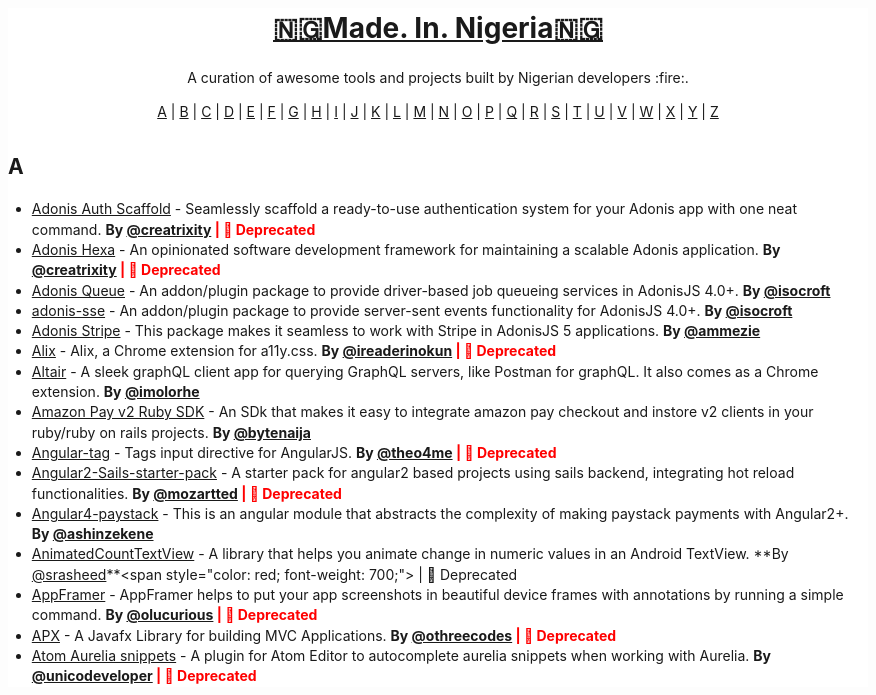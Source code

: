 <h1 align="center">
  <a href="https://madeinnigeria.dev/">
    🇳🇬Made. In. Nigeria🇳🇬
  </a>
</h1>
<p align="center">A curation of awesome tools and projects built by Nigerian developers :fire:.</p>

<p align="center">
  <a href="#A">A</a> | <a href="#B">B</a> | <a href="#C">C</a> | <a href="#D">D</a> | <a href="#E">E</a> | <a href="#F">F</a> | <a href="#G">G</a> | <a href="#H">H</a> | <a href="#I">I</a> | <a href="#J">J</a> | <a href="#K">K</a> | <a href="#L">L</a> | <a href="#M">M</a> | <a href="#N">N</a> | <a href="#O">O</a> | <a href="#P">P</a> | <a href="#Q">Q</a> | <a href="#R">R</a> | <a href="#S">S</a> | <a href="#T">T</a> | <a href="#U">U</a> | <a href="#V">V</a> | <a href="#W">W</a> | <a href="#X">X</a> | <a href="#Y">Y</a> | <a href="#Z">Z</a>
</p>

## <a name="A"> </a>A

- [Adonis Auth Scaffold](https://github.com/creatrixity/adonis-auth-scaffold) - Seamlessly scaffold a ready-to-use authentication system for your Adonis app with one neat command. **By [@creatrixity](https://twitter.com/creatrixity)**<span style="color: red; font-weight: 700;"> | 🏁 Deprecated </span>
- [Adonis Hexa](https://github.com/creatrixity/adonis-hexa) - An opinionated software development framework for maintaining a scalable Adonis application. **By [@creatrixity](https://twitter.com/creatrixity)**<span style="color: red; font-weight: 700;"> | 🏁 Deprecated </span>
- [Adonis Queue](https://github.com/stitchng/adonis-queue) - An addon/plugin package to provide driver-based job queueing services in AdonisJS 4.0+. **By [@isocroft](https://twitter.com/isocroft)**
- [adonis-sse](https://github.com/stitchng/adonis-sse) - An addon/plugin package to provide server-sent events functionality for AdonisJS 4.0+. **By [@isocroft](https://twitter.com/isocroft)**
- [Adonis Stripe](https://github.com/mezielabs/adonis-stripe) - This package makes it seamless to work with Stripe in AdonisJS 5 applications. **By [@ammezie](https://twitter.com/ammezie)**
- [Alix](https://github.com/ireade/alix) - Alix, a Chrome extension for a11y.css. **By [@ireaderinokun](https://twitter.com/ireaderinokun)**<span style="color: red; font-weight: 700;"> | 🏁 Deprecated </span>
- [Altair](https://github.com/altair-graphql/altair) - A sleek graphQL client app for querying GraphQL servers, like Postman for graphQL. It also comes as a Chrome extension. **By [@imolorhe](https://twitter.com/imolorhe)**
- [Amazon Pay v2 Ruby SDK](https://github.com/bytenaija/amazon-pay-sdk-ruby) - An SDk that makes it easy to integrate amazon pay checkout and instore v2 clients in your ruby/ruby on rails projects. **By [@bytenaija](https://twitter.com/bytenaija)**
- [Angular-tag](https://github.com/theo4u/angular-tag) - Tags input directive for AngularJS. **By [@theo4me](https://twitter.com/theo4me)**<span style="color: red; font-weight: 700;"> | 🏁 Deprecated </span>
- [Angular2-Sails-starter-pack](https://github.com/Mozartted/Angular2-Sails-starter-pack) - A starter pack for angular2 based projects using sails backend, integrating hot reload functionalities. **By [@mozartted](https://twitter.com/mozartted)**<span style="color: red; font-weight: 700;"> | 🏁 Deprecated </span>
- [Angular4-paystack](https://github.com/ashinzekene/angular4-paystack) - This is an angular module that abstracts the complexity of making paystack payments with Angular2+. **By [@ashinzekene](https://twitter.com/ashinzekene)**
- [AnimatedCountTextView](https://github.com/r4sh33d/AnimatedCountTextView) - A library that helps you animate change in numeric values in an Android TextView. **By [@srasheed](https://twitter.com/srasheed_)**<span style="color: red; font-weight: 700;"> | 🏁 Deprecated </span>
- [AppFramer](https://github.com/olucurious/AppFramer) - AppFramer helps to put your app screenshots in beautiful device frames with annotations by running a simple command. **By [@olucurious](https://twitter.com/olucurious)**<span style="color: red; font-weight: 700;"> | 🏁 Deprecated </span>
- [APX](https://github.com/othreecodes/APX) - A Javafx Library for building MVC Applications. **By [@othreecodes](https://twitter.com/othreecodes)**<span style="color: red; font-weight: 700;"> | 🏁 Deprecated </span>
- [Atom Aurelia snippets](https://github.com/unicodeveloper/atom-aurelia-snippets) - A plugin for Atom Editor to autocomplete aurelia snippets when working with Aurelia. **By [@unicodeveloper](https://twitter.com/unicodeveloper)**<span style="color: red; font-weight: 700;"> | 🏁 Deprecated </span>